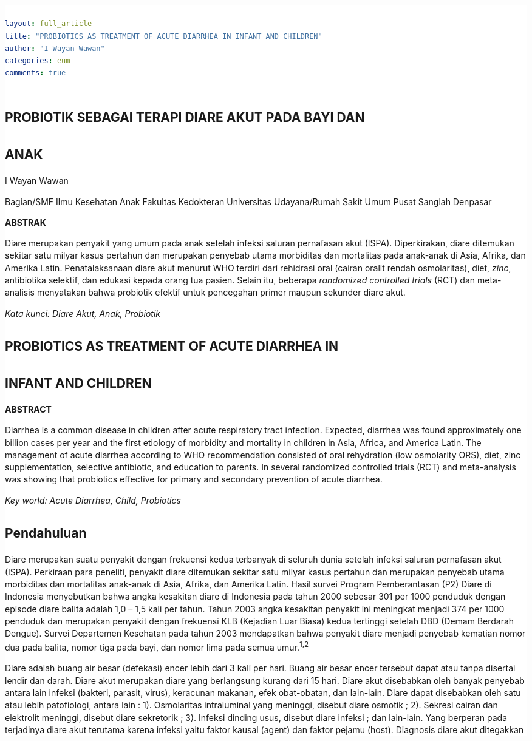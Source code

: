 ```yaml
---
layout: full_article
title: "PROBIOTICS AS TREATMENT OF ACUTE DIARRHEA IN INFANT AND CHILDREN"
author: "I Wayan Wawan"
categories: eum
comments: true
---
```


<a name="caption1"></a>
<h2><a name="bookmark0"></a><span class="font9" style="font-weight:bold;"><a name="bookmark1"></a>PROBIOTIK SEBAGAI TERAPI DIARE AKUT PADA BAYI DAN</span><br><br><span class="font9" style="font-weight:bold;"><a name="bookmark2"></a>ANAK</span></h2>
<p><span class="font8">I Wayan Wawan</span></p>
<p><span class="font8">Bagian/SMF Ilmu Kesehatan Anak Fakultas Kedokteran Universitas Udayana/Rumah Sakit Umum Pusat Sanglah Denpasar</span></p>
<p><span class="font8" style="font-weight:bold;">ABSTRAK</span></p>
<p><span class="font8">Diare merupakan penyakit yang umum pada anak setelah infeksi saluran pernafasan akut (ISPA). Diperkirakan, diare ditemukan sekitar satu milyar kasus pertahun dan merupakan penyebab utama morbiditas dan mortalitas pada anak-anak di Asia, Afrika, dan Amerika Latin. Penatalaksanaan diare akut menurut WHO terdiri dari rehidrasi oral (cairan oralit rendah osmolaritas), diet, </span><span class="font8" style="font-style:italic;">zinc</span><span class="font8">, antibiotika selektif, dan edukasi kepada orang tua pasien. Selain itu, beberapa </span><span class="font8" style="font-style:italic;">randomized controlled trials</span><span class="font8"> (RCT) dan meta-analisis menyatakan bahwa probiotik efektif untuk pencegahan primer maupun sekunder diare akut.</span></p>
<p><span class="font8" style="font-style:italic;">Kata kunci: Diare Akut, Anak, Probiotik</span></p>
<h2><a name="bookmark3"></a><span class="font9" style="font-weight:bold;"><a name="bookmark4"></a>PROBIOTICS AS TREATMENT OF ACUTE DIARRHEA IN</span><br><br><span class="font9" style="font-weight:bold;"><a name="bookmark5"></a>INFANT AND CHILDREN</span></h2>
<p><span class="font8" style="font-weight:bold;">ABSTRACT</span></p>
<p><span class="font8">Diarrhea is a common disease in children after acute respiratory tract infection. Expected, diarrhea was found approximately one billion cases per year and the first etiology of morbidity and mortality in children in Asia, Africa, and America Latin. The management of acute diarrhea according to WHO recommendation consisted of oral rehydration (low osmolarity ORS), diet, zinc supplementation, selective antibiotic, and education to parents. In several randomized controlled trials (RCT) and meta-analysis was showing that probiotics effective for primary and secondary prevention of acute diarrhea.</span></p>
<p><span class="font8" style="font-style:italic;">Key world: Acute Diarrhea, Child, Probiotics</span></p>
<h2><a name="bookmark6"></a><span class="font9" style="font-weight:bold;"><a name="bookmark7"></a>Pendahuluan</span></h2>
<p><span class="font8">Diare merupakan suatu penyakit dengan frekuensi kedua terbanyak di seluruh dunia setelah infeksi saluran pernafasan akut (ISPA). Perkiraan para peneliti, penyakit diare ditemukan sekitar satu milyar kasus pertahun dan merupakan penyebab utama morbiditas dan mortalitas anak-anak di Asia, Afrika, dan Amerika Latin. Hasil survei Program Pemberantasan (P2) Diare di Indonesia menyebutkan bahwa angka kesakitan diare di Indonesia pada tahun 2000 sebesar 301 per 1000 penduduk dengan episode diare balita adalah 1,0 – 1,5 kali per tahun. Tahun 2003 angka kesakitan penyakit ini meningkat menjadi 374 per 1000 penduduk dan merupakan penyakit dengan frekuensi KLB (Kejadian Luar Biasa) kedua tertinggi setelah DBD (Demam Berdarah Dengue). Survei Departemen Kesehatan pada tahun 2003 mendapatkan bahwa penyakit diare menjadi penyebab kematian nomor dua pada balita, nomor tiga pada bayi, dan nomor lima pada semua umur.<sup>1,2</sup></span></p>
<p><span class="font8">Diare adalah buang air besar (defekasi) encer lebih dari 3 kali per hari. Buang air besar encer tersebut dapat atau tanpa disertai lendir dan darah. Diare akut merupakan diare yang berlangsung kurang dari 15 hari. Diare akut disebabkan oleh banyak penyebab antara lain infeksi (bakteri, parasit, virus), keracunan makanan, efek obat-obatan, dan lain-lain. Diare dapat disebabkan oleh satu atau lebih patofiologi, antara lain : 1). Osmolaritas intraluminal yang meninggi, disebut diare osmotik ; 2). Sekresi cairan dan elektrolit meninggi, disebut diare sekretorik ; 3). Infeksi dinding usus, disebut diare infeksi ; dan lain-lain. Yang berperan pada terjadinya diare akut terutama karena infeksi yaitu faktor kausal (agent) dan faktor pejamu (host). Diagnosis diare akut ditegakkan</span></p>